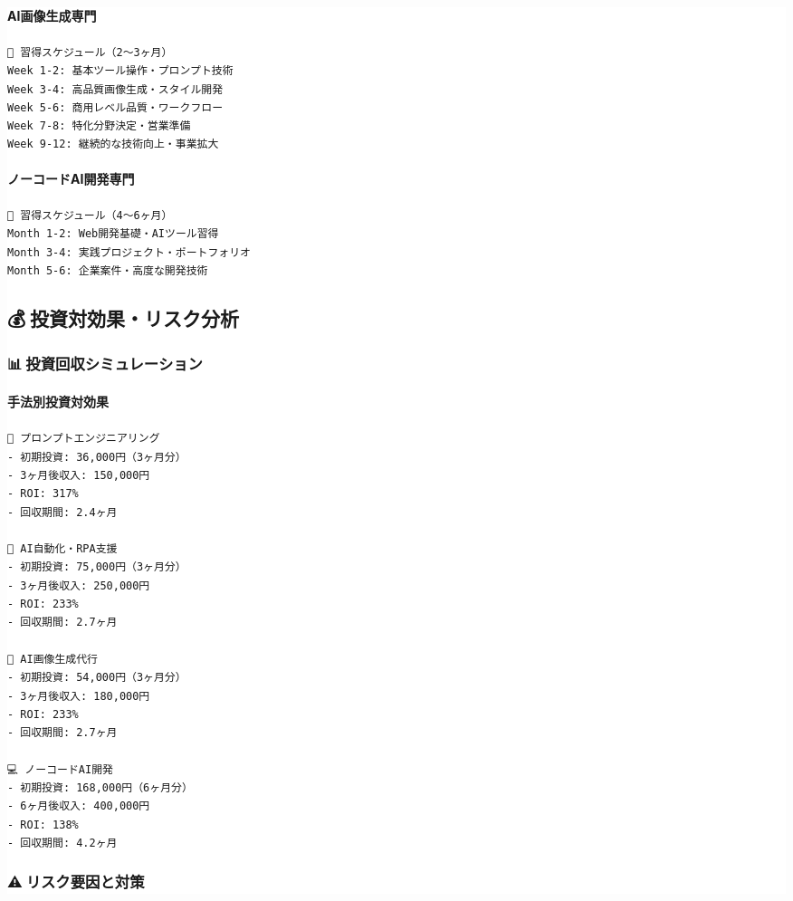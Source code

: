 #### AI画像生成専門
```
📅 習得スケジュール（2〜3ヶ月）
Week 1-2: 基本ツール操作・プロンプト技術
Week 3-4: 高品質画像生成・スタイル開発
Week 5-6: 商用レベル品質・ワークフロー
Week 7-8: 特化分野決定・営業準備
Week 9-12: 継続的な技術向上・事業拡大
```

#### ノーコードAI開発専門
```
📅 習得スケジュール（4〜6ヶ月）
Month 1-2: Web開発基礎・AIツール習得
Month 3-4: 実践プロジェクト・ポートフォリオ
Month 5-6: 企業案件・高度な開発技術
```

## 💰 投資対効果・リスク分析

### 📊 投資回収シミュレーション

#### 手法別投資対効果
```
💎 プロンプトエンジニアリング
- 初期投資: 36,000円（3ヶ月分）
- 3ヶ月後収入: 150,000円
- ROI: 317%
- 回収期間: 2.4ヶ月

🤖 AI自動化・RPA支援
- 初期投資: 75,000円（3ヶ月分）
- 3ヶ月後収入: 250,000円
- ROI: 233%
- 回収期間: 2.7ヶ月

🎨 AI画像生成代行
- 初期投資: 54,000円（3ヶ月分）
- 3ヶ月後収入: 180,000円
- ROI: 233%
- 回収期間: 2.7ヶ月

💻 ノーコードAI開発
- 初期投資: 168,000円（6ヶ月分）
- 6ヶ月後収入: 400,000円
- ROI: 138%
- 回収期間: 4.2ヶ月
```

### ⚠️ リスク要因と対策
